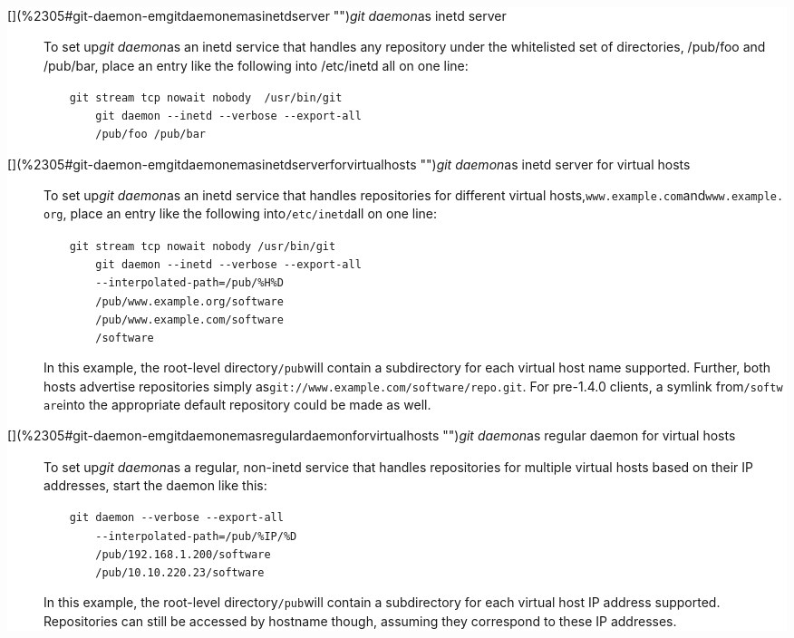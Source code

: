 
</dd><dt id='git-daemon-emgitdaemonemasinetdserver'>[](%2305#git-daemon-emgitdaemonemasinetdserver "")<em>git daemon</em>as inetd server</dt><dd>

To set up<em>git daemon</em>as an inetd service that handles any repository under the whitelisted set of directories, /pub/foo and /pub/bar, place an entry like the following into /etc/inetd all on one line:


```
	git stream tcp nowait nobody  /usr/bin/git
		git daemon --inetd --verbose --export-all
		/pub/foo /pub/bar
```


</dd><dt id='git-daemon-emgitdaemonemasinetdserverforvirtualhosts'>[](%2305#git-daemon-emgitdaemonemasinetdserverforvirtualhosts "")<em>git daemon</em>as inetd server for virtual hosts</dt><dd>

To set up<em>git daemon</em>as an inetd service that handles repositories for different virtual hosts,`www.example.com`and`www.example.org`, place an entry like the following into`/etc/inetd`all on one line:


```
	git stream tcp nowait nobody /usr/bin/git
		git daemon --inetd --verbose --export-all
		--interpolated-path=/pub/%H%D
		/pub/www.example.org/software
		/pub/www.example.com/software
		/software
```




In this example, the root-level directory`/pub`will contain a subdirectory for each virtual host name supported. Further, both hosts advertise repositories simply as`git://www.example.com/software/repo.git`. For pre-1.4.0 clients, a symlink from`/software`into the appropriate default repository could be made as well.


</dd><dt id='git-daemon-emgitdaemonemasregulardaemonforvirtualhosts'>[](%2305#git-daemon-emgitdaemonemasregulardaemonforvirtualhosts "")<em>git daemon</em>as regular daemon for virtual hosts</dt><dd>

To set up<em>git daemon</em>as a regular, non-inetd service that handles repositories for multiple virtual hosts based on their IP addresses, start the daemon like this:


```
	git daemon --verbose --export-all
		--interpolated-path=/pub/%IP/%D
		/pub/192.168.1.200/software
		/pub/10.10.220.23/software
```




In this example, the root-level directory`/pub`will contain a subdirectory for each virtual host IP address supported. Repositories can still be accessed by hostname though, assuming they correspond to these IP addresses.
